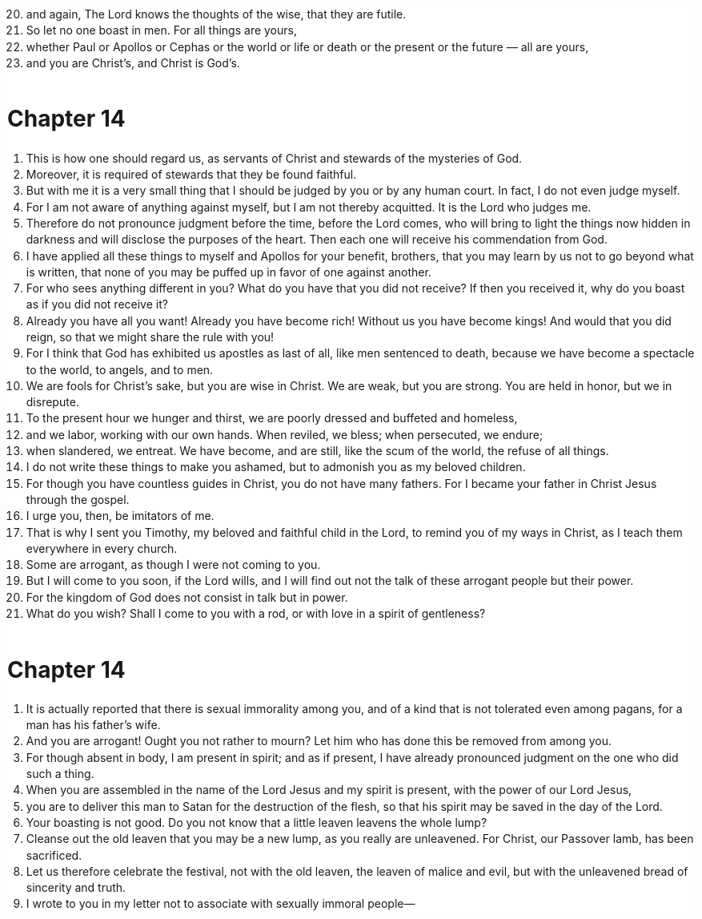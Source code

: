 20. and again, The Lord knows the thoughts of the wise, that they are futile.
21. So let no one boast in men. For all things are yours,
22. whether Paul or Apollos or Cephas or the world or life or death or the present or the future — all are yours,
23. and you are Christ’s, and Christ is God’s.

# Chapter 14

1. This is how one should regard us, as servants of Christ and stewards of the mysteries of God.
2. Moreover, it is required of stewards that they be found faithful.
3. But with me it is a very small thing that I should be judged by you or by any human court. In fact, I do not even judge myself.
4. For I am not aware of anything against myself, but I am not thereby acquitted. It is the Lord who judges me.
5. Therefore do not pronounce judgment before the time, before the Lord comes, who will bring to light the things now hidden in darkness and will disclose the purposes of the heart. Then each one will receive his commendation from God.
6. I have applied all these things to myself and Apollos for your benefit, brothers, that you may learn by us not to go beyond what is written, that none of you may be puffed up in favor of one against another.
7. For who sees anything different in you? What do you have that you did not receive? If then you received it, why do you boast as if you did not receive it?
8. Already you have all you want! Already you have become rich! Without us you have become kings! And would that you did reign, so that we might share the rule with you!
9. For I think that God has exhibited us apostles as last of all, like men sentenced to death, because we have become a spectacle to the world, to angels, and to men.
10. We are fools for Christ’s sake, but you are wise in Christ. We are weak, but you are strong. You are held in honor, but we in disrepute.
11. To the present hour we hunger and thirst, we are poorly dressed and buffeted and homeless,
12. and we labor, working with our own hands. When reviled, we bless; when persecuted, we endure;
13. when slandered, we entreat. We have become, and are still, like the scum of the world, the refuse of all things.
14. I do not write these things to make you ashamed, but to admonish you as my beloved children.
15. For though you have countless guides in Christ, you do not have many fathers. For I became your father in Christ Jesus through the gospel.
16. I urge you, then, be imitators of me.
17. That is why I sent you Timothy, my beloved and faithful child in the Lord, to remind you of my ways in Christ, as I teach them everywhere in every church.
18. Some are arrogant, as though I were not coming to you.
19. But I will come to you soon, if the Lord wills, and I will find out not the talk of these arrogant people but their power.
20. For the kingdom of God does not consist in talk but in power.
21. What do you wish? Shall I come to you with a rod, or with love in a spirit of gentleness?

# Chapter 14

1. It is actually reported that there is sexual immorality among you, and of a kind that is not tolerated even among pagans, for a man has his father’s wife.
2. And you are arrogant! Ought you not rather to mourn? Let him who has done this be removed from among you.
3. For though absent in body, I am present in spirit; and as if present, I have already pronounced judgment on the one who did such a thing.
4. When you are assembled in the name of the Lord Jesus and my spirit is present, with the power of our Lord Jesus,
5. you are to deliver this man to Satan for the destruction of the flesh, so that his spirit may be saved in the day of the Lord.
6. Your boasting is not good. Do you not know that a little leaven leavens the whole lump?
7. Cleanse out the old leaven that you may be a new lump, as you really are unleavened. For Christ, our Passover lamb, has been sacrificed.
8. Let us therefore celebrate the festival, not with the old leaven, the leaven of malice and evil, but with the unleavened bread of sincerity and truth.
9. I wrote to you in my letter not to associate with sexually immoral people—